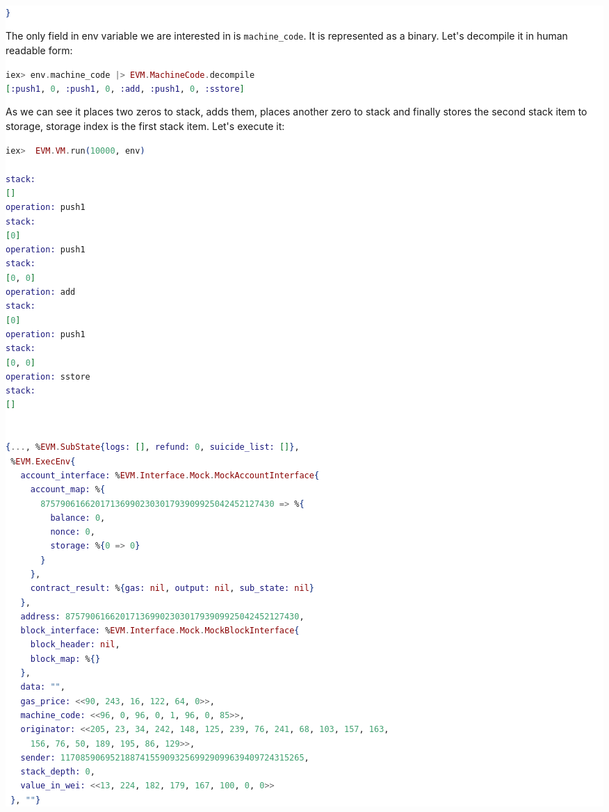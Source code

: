 ```elixir
}

```

The only field in env variable we are interested in is `machine_code`. It is represented as a binary. Let's decompile it in human readable form:

```elixir
iex> env.machine_code |> EVM.MachineCode.decompile
[:push1, 0, :push1, 0, :add, :push1, 0, :sstore]
```

As we can see it places two zeros to stack, adds them, places another zero to stack and finally stores the second stack item to storage, storage index is the first stack item.
Let's execute it:

```elixir
iex>  EVM.VM.run(10000, env)

stack:
[]
operation: push1
stack:
[0]
operation: push1
stack:
[0, 0]
operation: add
stack:
[0]
operation: push1
stack:
[0, 0]
operation: sstore
stack:
[]


{..., %EVM.SubState{logs: [], refund: 0, suicide_list: []},
 %EVM.ExecEnv{
   account_interface: %EVM.Interface.Mock.MockAccountInterface{
     account_map: %{
       87579061662017136990230301793909925042452127430 => %{
         balance: 0,
         nonce: 0,
         storage: %{0 => 0}
       }
     },
     contract_result: %{gas: nil, output: nil, sub_state: nil}
   },
   address: 87579061662017136990230301793909925042452127430,
   block_interface: %EVM.Interface.Mock.MockBlockInterface{
     block_header: nil,
     block_map: %{}
   },
   data: "",
   gas_price: <<90, 243, 16, 122, 64, 0>>,
   machine_code: <<96, 0, 96, 0, 1, 96, 0, 85>>,
   originator: <<205, 23, 34, 242, 148, 125, 239, 76, 241, 68, 103, 157, 163,
     156, 76, 50, 189, 195, 86, 129>>,
   sender: 1170859069521887415590932569929099639409724315265,
   stack_depth: 0,
   value_in_wei: <<13, 224, 182, 179, 167, 100, 0, 0>>
 }, ""}
```
